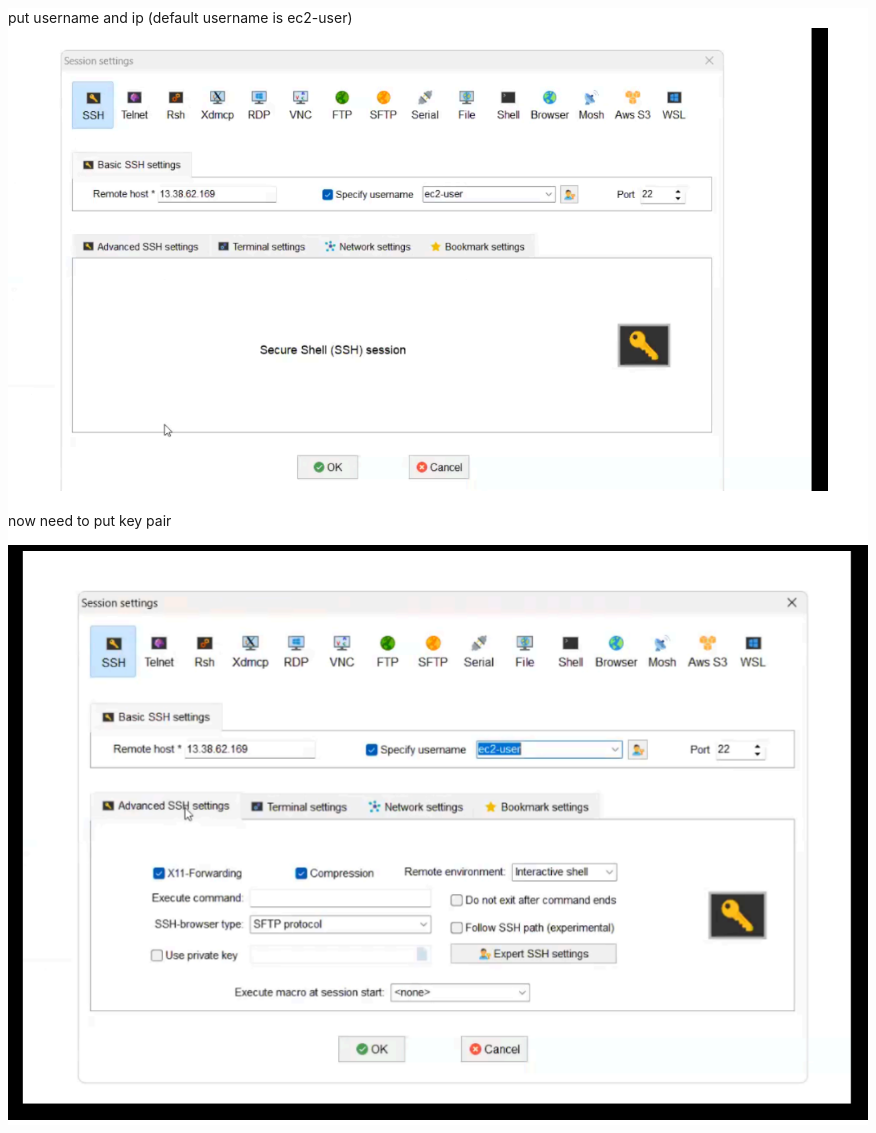put username and ip (default username is ec2-user)
![alt text](image-7.png)

now need to put key pair

![alt text](image-8.png)
